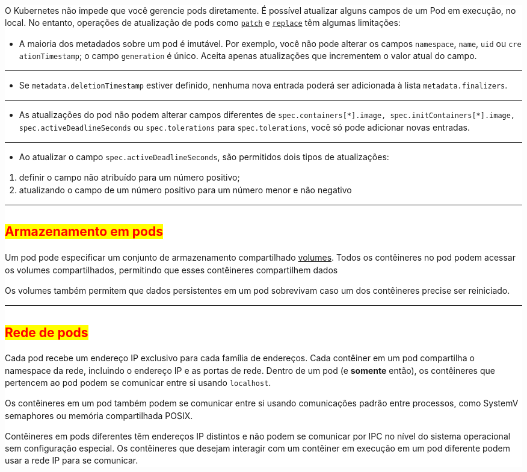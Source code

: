 O Kubernetes não impede que você gerencie pods diretamente. É possível atualizar alguns campos de um Pod em execução, no local. No entanto, operações de atualização de pods como [`patch`](https://kubernetes.io/docs/reference/generated/kubernetes-api/v1.28/#patch-pod-v1-core)  e [`replace`](https://kubernetes.io/docs/reference/generated/kubernetes-api/v1.28/#replace-pod-v1-core) têm algumas limitações:

* A maioria dos metadados sobre um pod é imutável. Por exemplo, você não pode alterar os campos `namespace`, `name`, `uid` ou `creationTimestamp`; o campo `generation` é único. Aceita apenas atualizações que incrementem o valor atual do campo.

***

* Se `metadata.deletionTimestamp` estiver definido, nenhuma nova entrada poderá ser adicionada à lista `metadata.finalizers`.

***

* As atualizações do pod não podem alterar campos diferentes de `spec.containers[*].image, spec.initContainers[*].image, spec.activeDeadlineSeconds` ou `spec.tolerations` para `spec.tolerations`, você só pode adicionar novas entradas.

***

* Ao atualizar o campo `spec.activeDeadlineSeconds`, são permitidos dois tipos de atualizações:

1. definir o campo não atribuído para um número positivo;
2. atualizando o campo de um número positivo para um número menor e não negativo

***

## <mark style="color:red;">Armazenamento em pods</mark>

Um pod pode especificar um conjunto de armazenamento compartilhado [volumes](https://kubernetes.io/docs/concepts/storage/volumes/). Todos os contêineres no pod podem acessar os volumes compartilhados, permitindo que esses contêineres compartilhem dados

Os volumes também permitem que dados persistentes em um pod sobrevivam caso um dos contêineres precise ser reiniciado.

***

## <mark style="color:red;">Rede de pods</mark> <a href="#pod-networking" id="pod-networking"></a>

Cada pod recebe um endereço IP exclusivo para cada família de endereços. Cada contêiner em um pod compartilha o namespace da rede, incluindo o endereço IP e as portas de rede. Dentro de um pod (e **somente** então), os contêineres que pertencem ao pod podem se comunicar entre si usando `localhost`.&#x20;

Os contêineres em um pod também podem se comunicar entre si usando comunicações padrão entre processos, como SystemV semaphores ou memória compartilhada POSIX.

Contêineres em pods diferentes têm endereços IP distintos e não podem se comunicar por IPC no nível do sistema operacional sem configuração especial. Os contêineres que desejam interagir com um contêiner em execução em um pod diferente podem usar a rede IP para se comunicar.
